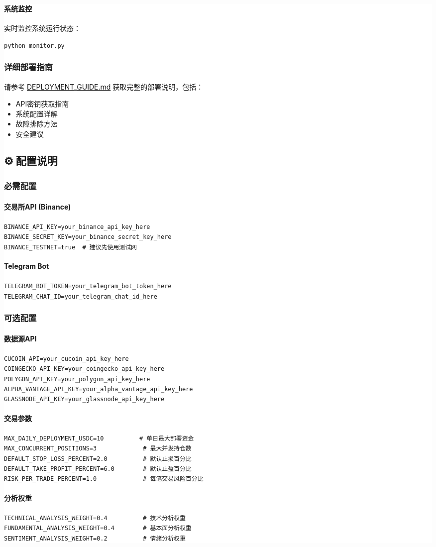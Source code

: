 #### 系统监控
实时监控系统运行状态：

```bash
python monitor.py
```

### 详细部署指南

请参考 [DEPLOYMENT_GUIDE.md](DEPLOYMENT_GUIDE.md) 获取完整的部署说明，包括：
- API密钥获取指南
- 系统配置详解
- 故障排除方法
- 安全建议

## ⚙️ 配置说明

### 必需配置

#### 交易所API (Binance)
```env
BINANCE_API_KEY=your_binance_api_key_here
BINANCE_SECRET_KEY=your_binance_secret_key_here
BINANCE_TESTNET=true  # 建议先使用测试网
```

#### Telegram Bot
```env
TELEGRAM_BOT_TOKEN=your_telegram_bot_token_here
TELEGRAM_CHAT_ID=your_telegram_chat_id_here
```

### 可选配置

#### 数据源API
```env
CUCOIN_API=your_cucoin_api_key_here
COINGECKO_API_KEY=your_coingecko_api_key_here
POLYGON_API_KEY=your_polygon_api_key_here
ALPHA_VANTAGE_API_KEY=your_alpha_vantage_api_key_here
GLASSNODE_API_KEY=your_glassnode_api_key_here
```

#### 交易参数
```env
MAX_DAILY_DEPLOYMENT_USDC=10          # 单日最大部署资金
MAX_CONCURRENT_POSITIONS=3             # 最大并发持仓数
DEFAULT_STOP_LOSS_PERCENT=2.0          # 默认止损百分比
DEFAULT_TAKE_PROFIT_PERCENT=6.0        # 默认止盈百分比
RISK_PER_TRADE_PERCENT=1.0             # 每笔交易风险百分比
```

#### 分析权重
```env
TECHNICAL_ANALYSIS_WEIGHT=0.4          # 技术分析权重
FUNDAMENTAL_ANALYSIS_WEIGHT=0.4        # 基本面分析权重
SENTIMENT_ANALYSIS_WEIGHT=0.2          # 情绪分析权重
```
